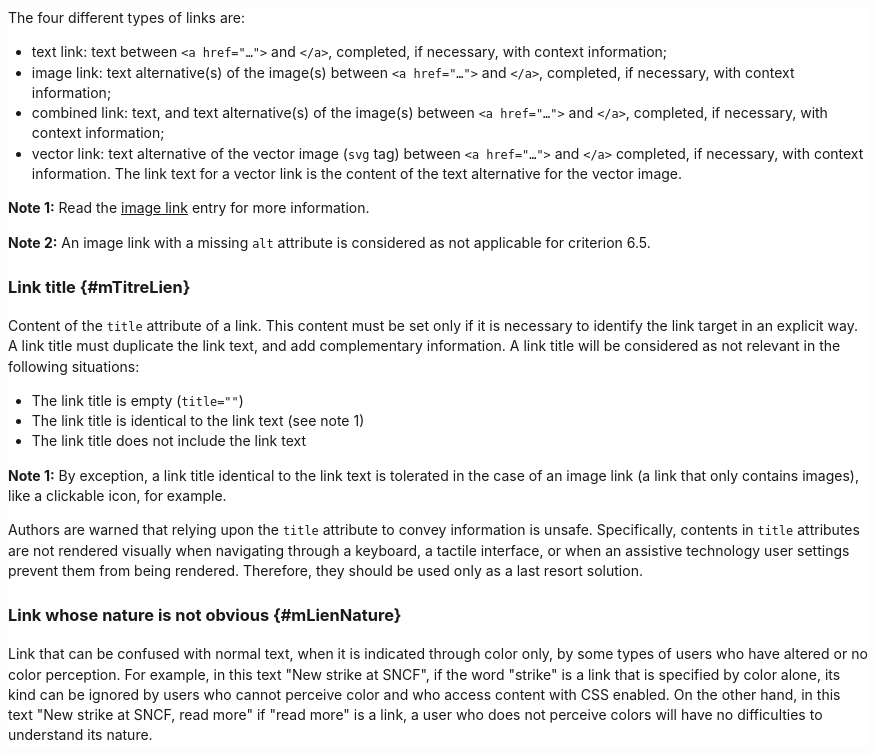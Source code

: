 The four different types of links are:

*   text link: text between `<a href="…">` and `</a>`, completed, if
    necessary, with context information;
*   image link: text alternative(s) of the image(s) between
    `<a href="…">` and `</a>`, completed, if necessary, with context
    information;
*   combined link: text, and text alternative(s) of the image(s) between
    `<a href="…">` and `</a>`, completed, if necessary, with context
    information;
*   vector link: text alternative of the vector image (`svg` tag)
    between `<a href="…">` and `</a>` completed, if necessary, with
    context information. The link text for a vector link is the content
    of the text alternative for the vector image.

**Note 1:** Read the [image link](#mLienImage) entry for more
information.

**Note 2:** An image link with a missing `alt` attribute is considered
as not applicable for criterion 6.5.

### Link title {#mTitreLien}

Content of the `title` attribute of a link. This content must be set
only if it is necessary to identify the link target in an explicit way.
A link title must duplicate the link text, and add complementary
information. A link title will be considered as not relevant in the
following situations:

*   The link title is empty (`title=""`)
*   The link title is identical to the link text (see note 1)
*   The link title does not include the link text

**Note 1:** By exception, a link title identical to the link text is
tolerated in the case of an image link (a link that only contains
images), like a clickable icon, for example.

Authors are warned that relying upon the `title` attribute to convey
information is unsafe. Specifically, contents in `title` attributes are
not rendered visually when navigating through a keyboard, a tactile
interface, or when an assistive technology user settings prevent them
from being rendered. Therefore, they should be used only as a last
resort solution.

### Link whose nature is not obvious {#mLienNature}

Link that can be confused with normal text, when it is indicated through
color only, by some types of users who have altered or no color
perception. For example, in this text "New strike at SNCF", if the word
"strike" is a link that is specified by color alone, its kind can be
ignored by users who cannot perceive color and who access content with
CSS enabled. On the other hand, in this text "New strike at SNCF, read
more" if "read more" is a link, a user who does not perceive colors will
have no difficulties to understand its nature.
